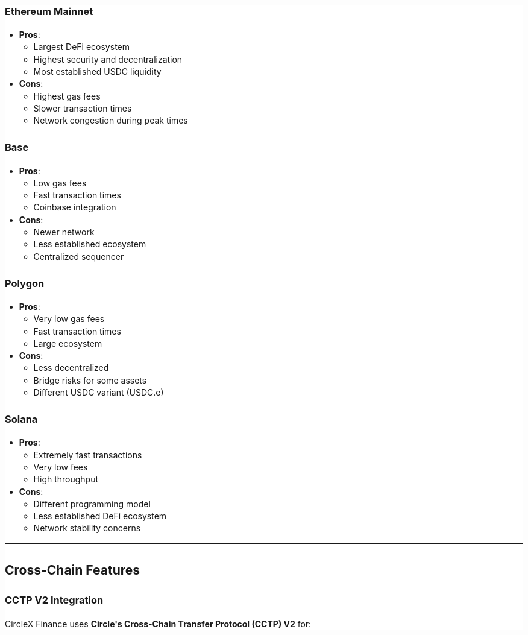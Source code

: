 ### Ethereum Mainnet

- **Pros**:
  - Largest DeFi ecosystem
  - Highest security and decentralization
  - Most established USDC liquidity
- **Cons**:
  - Highest gas fees
  - Slower transaction times
  - Network congestion during peak times

### Base

- **Pros**:
  - Low gas fees
  - Fast transaction times
  - Coinbase integration
- **Cons**:
  - Newer network
  - Less established ecosystem
  - Centralized sequencer

### Polygon

- **Pros**:
  - Very low gas fees
  - Fast transaction times
  - Large ecosystem
- **Cons**:
  - Less decentralized
  - Bridge risks for some assets
  - Different USDC variant (USDC.e)

### Solana

- **Pros**:
  - Extremely fast transactions
  - Very low fees
  - High throughput
- **Cons**:
  - Different programming model
  - Less established DeFi ecosystem
  - Network stability concerns

---

## Cross-Chain Features

### CCTP V2 Integration

CircleX Finance uses **Circle's Cross-Chain Transfer Protocol (CCTP) V2** for:
